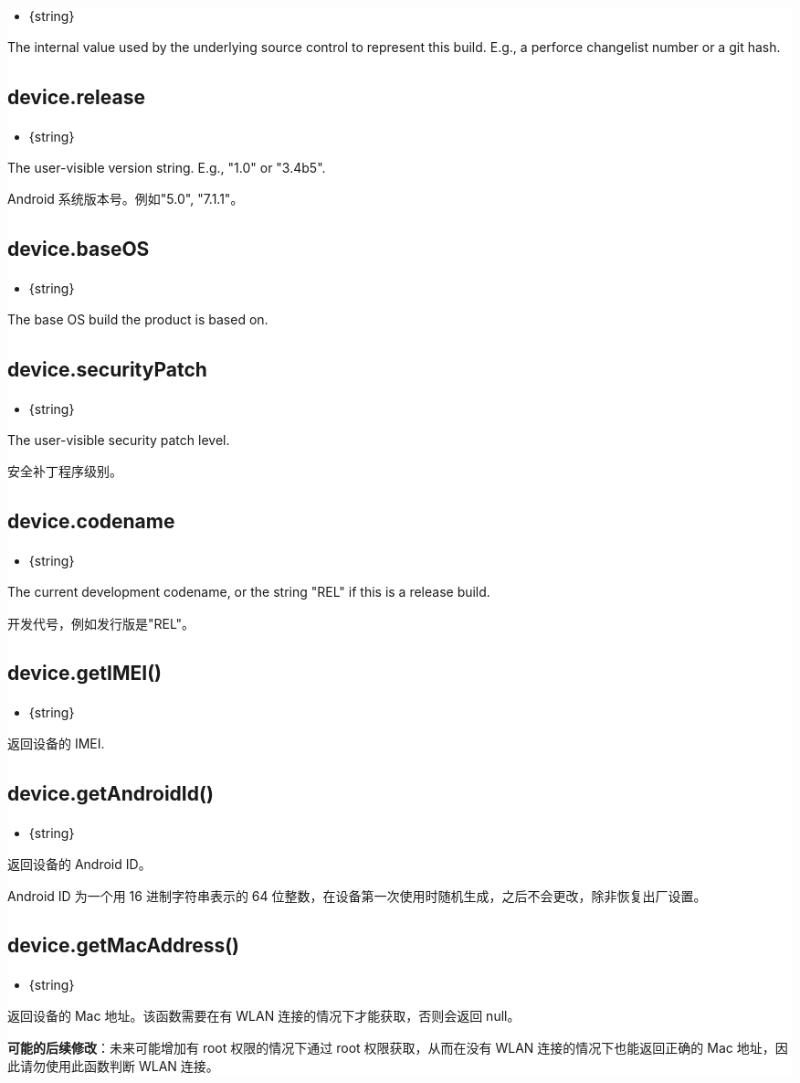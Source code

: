 - \{string}

The internal value used by the underlying source control to represent this build. E.g., a perforce changelist number or a git hash.

## device.release

- \{string}

The user-visible version string. E.g., "1.0" or "3.4b5".

Android 系统版本号。例如"5.0", "7.1.1"。

## device.baseOS

- \{string}

The base OS build the product is based on.

## device.securityPatch

- \{string}

The user-visible security patch level.

安全补丁程序级别。

## device.codename

- \{string}

The current development codename, or the string "REL" if this is a release build.

开发代号，例如发行版是"REL"。

## device.getIMEI()

- \{string}

返回设备的 IMEI.

## device.getAndroidId()

- \{string}

返回设备的 Android ID。

Android ID 为一个用 16 进制字符串表示的 64 位整数，在设备第一次使用时随机生成，之后不会更改，除非恢复出厂设置。

## device.getMacAddress()

- \{string}

返回设备的 Mac 地址。该函数需要在有 WLAN 连接的情况下才能获取，否则会返回 null。

**可能的后续修改**：未来可能增加有 root 权限的情况下通过 root 权限获取，从而在没有 WLAN 连接的情况下也能返回正确的 Mac 地址，因此请勿使用此函数判断 WLAN 连接。
